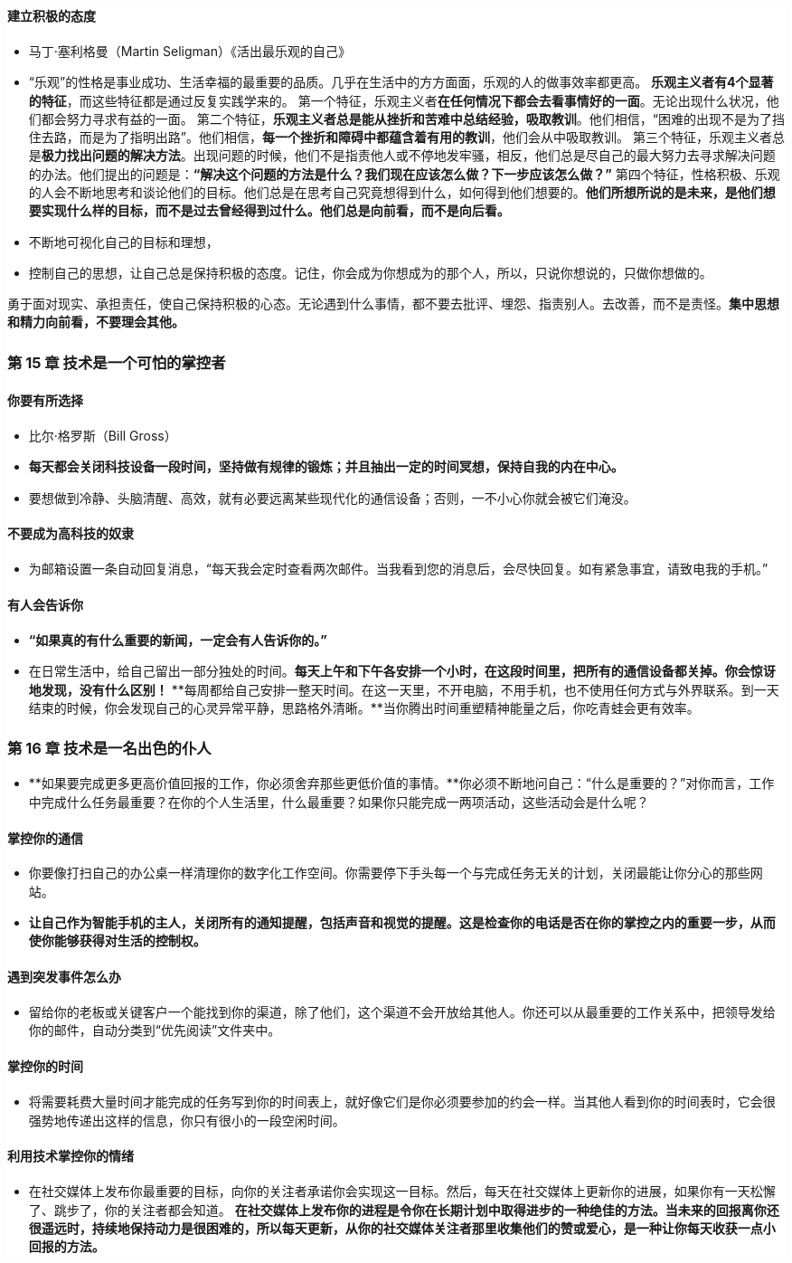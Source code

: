 #### 建立积极的态度
- 马丁·塞利格曼（Martin Seligman）《活出最乐观的自己》

- “乐观”的性格是事业成功、生活幸福的最重要的品质。几乎在生活中的方方面面，乐观的人的做事效率都更高。
**乐观主义者有4个显著的特征**，而这些特征都是通过反复实践学来的。
第一个特征，乐观主义者**在任何情况下都会去看事情好的一面**。无论出现什么状况，他们都会努力寻求有益的一面。
第二个特征，**乐观主义者总是能从挫折和苦难中总结经验，吸取教训**。他们相信，“困难的出现不是为了挡住去路，而是为了指明出路”。他们相信，**每一个挫折和障碍中都蕴含着有用的教训**，他们会从中吸取教训。
第三个特征，乐观主义者总是**极力找出问题的解决方法**。出现问题的时候，他们不是指责他人或不停地发牢骚，相反，他们总是尽自己的最大努力去寻求解决问题的办法。他们提出的问题是：**“解决这个问题的方法是什么？我们现在应该怎么做？下一步应该怎么做？”**
第四个特征，性格积极、乐观的人会不断地思考和谈论他们的目标。他们总是在思考自己究竟想得到什么，如何得到他们想要的。**他们所想所说的是未来，是他们想要实现什么样的目标，而不是过去曾经得到过什么。他们总是向前看，而不是向后看。**

- 不断地可视化自己的目标和理想，

- 控制自己的思想，让自己总是保持积极的态度。记住，你会成为你想成为的那个人，所以，只说你想说的，只做你想做的。

勇于面对现实、承担责任，使自己保持积极的心态。无论遇到什么事情，都不要去批评、埋怨、指责别人。去改善，而不是责怪。**集中思想和精力向前看，不要理会其他。**

### 第 15 章 技术是一个可怕的掌控者
#### 你要有所选择
- 比尔·格罗斯（Bill Gross）

- **每天都会关闭科技设备一段时间，坚持做有规律的锻炼；并且抽出一定的时间冥想，保持自我的内在中心。**

- 要想做到冷静、头脑清醒、高效，就有必要远离某些现代化的通信设备；否则，一不小心你就会被它们淹没。

#### 不要成为高科技的奴隶
- 为邮箱设置一条自动回复消息，“每天我会定时查看两次邮件。当我看到您的消息后，会尽快回复。如有紧急事宜，请致电我的手机。”

#### 有人会告诉你
- **“如果真的有什么重要的新闻，一定会有人告诉你的。”**

- 在日常生活中，给自己留出一部分独处的时间。**每天上午和下午各安排一个小时，在这段时间里，把所有的通信设备都关掉。你会惊讶地发现，没有什么区别！**
**每周都给自己安排一整天时间。在这一天里，不开电脑，不用手机，也不使用任何方式与外界联系。到一天结束的时候，你会发现自己的心灵异常平静，思路格外清晰。**当你腾出时间重塑精神能量之后，你吃青蛙会更有效率。

### 第 16 章 技术是一名出色的仆人
- **如果要完成更多更高价值回报的工作，你必须舍弃那些更低价值的事情。**你必须不断地问自己：“什么是重要的？”对你而言，工作中完成什么任务最重要？在你的个人生活里，什么最重要？如果你只能完成一两项活动，这些活动会是什么呢？

#### 掌控你的通信
- 你要像打扫自己的办公桌一样清理你的数字化工作空间。你需要停下手头每一个与完成任务无关的计划，关闭最能让你分心的那些网站。

- **让自己作为智能手机的主人，关闭所有的通知提醒，包括声音和视觉的提醒。这是检查你的电话是否在你的掌控之内的重要一步，从而使你能够获得对生活的控制权。**

#### 遇到突发事件怎么办
- 留给你的老板或关键客户一个能找到你的渠道，除了他们，这个渠道不会开放给其他人。你还可以从最重要的工作关系中，把领导发给你的邮件，自动分类到“优先阅读”文件夹中。

#### 掌控你的时间
- 将需要耗费大量时间才能完成的任务写到你的时间表上，就好像它们是你必须要参加的约会一样。当其他人看到你的时间表时，它会很强势地传递出这样的信息，你只有很小的一段空闲时间。

#### 利用技术掌控你的情绪
- 在社交媒体上发布你最重要的目标，向你的关注者承诺你会实现这一目标。然后，每天在社交媒体上更新你的进展，如果你有一天松懈了、跳步了，你的关注者都会知道。
**在社交媒体上发布你的进程是令你在长期计划中取得进步的一种绝佳的方法。当未来的回报离你还很遥远时，持续地保持动力是很困难的，所以每天更新，从你的社交媒体关注者那里收集他们的赞或爱心，是一种让你每天收获一点小回报的方法。**
